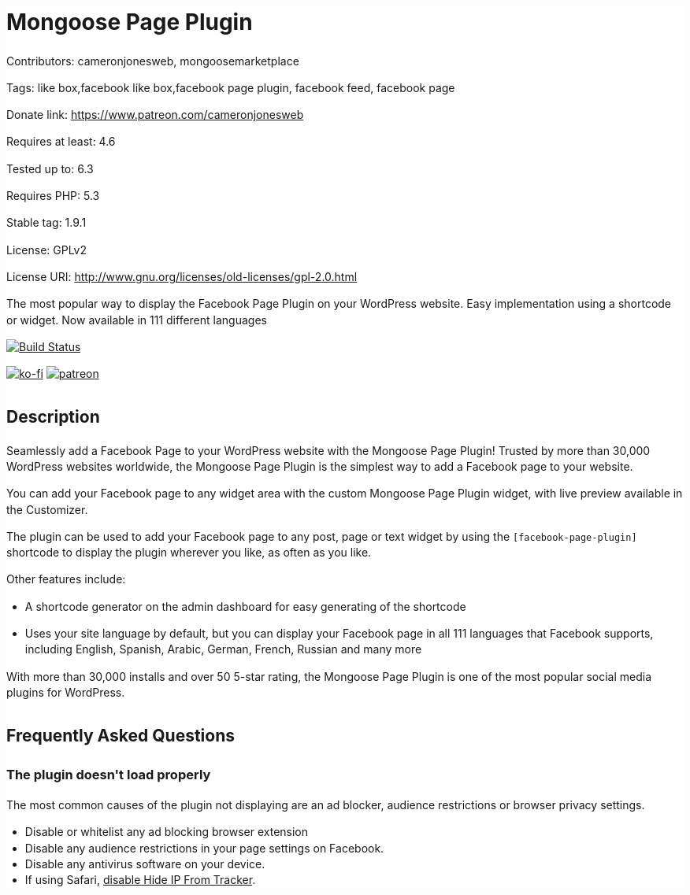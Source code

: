 # Mongoose Page Plugin

Contributors: cameronjonesweb, mongoosemarketplace

Tags: like box,facebook like box,facebook page plugin, facebook feed, facebook page

Donate link: https://www.patreon.com/cameronjonesweb

Requires at least: 4.6

Tested up to: 6.3

Requires PHP: 5.3

Stable tag: 1.9.1

License: GPLv2

License URI: http://www.gnu.org/licenses/old-licenses/gpl-2.0.html

The most popular way to display the Facebook Page Plugin on your WordPress website. Easy implementation using a shortcode or widget. Now available in 111 different languages

[![Build Status](https://api.travis-ci.com/mongoose-marketplace/facebook-page-feed-graph-api.svg)](https://travis-ci.com/mongoose-marketplace/facebook-page-feed-graph-api)

[![ko-fi](https://www.ko-fi.com/img/donate_sm.png)](https://ko-fi.com/E1E0GU12) [![patreon](https://c5.patreon.com/external/logo/become_a_patron_button.png)](https://patreon.com/cameronjonesweb)


## Description
Seamlessly add a Facebook Page to your WordPress website with the Mongoose Page Plugin! Trusted by more than 30,000 WordPress websites worldwide, the Mongoose Page Plugin is the simplest way to add a Facebook page to your website.

You can add your Facebook page to any widget area with the custom Mongoose Page Plugin widget, with live preview available in the Customizer.

The plugin can be used to add your Facebook page to any post, page or text widget by using the `[facebook-page-plugin]` shortcode to display the plugin wherever you like, as often as you like.

Other features include:

* A shortcode generator on the admin dashboard for easy generating of the shortcode

* Uses your site language by default, but you can display your Facebook page in all 111 languages that Facebook supports, including English, Spanish, Arabic, German, French, Russian and many more

With more than 30,000 installs and over 50 5-star rating, the Mongoose Page Plugin is one of the most popular social media plugins for WordPress.


## Frequently Asked Questions

### The plugin doesn't load properly
The most common causes of the plugin not displaying are an ad blocker, audience restrictions or browser privacy settings.
* Disable or whitelist any ad blocking browser extension
* Disable any audience restrictions in your page settings on Facebook.
* Disable any antivirus software on your device.
* If using Safari, [disable Hide IP From Tracker](https://stackoverflow.com/a/74542146/1672694).
